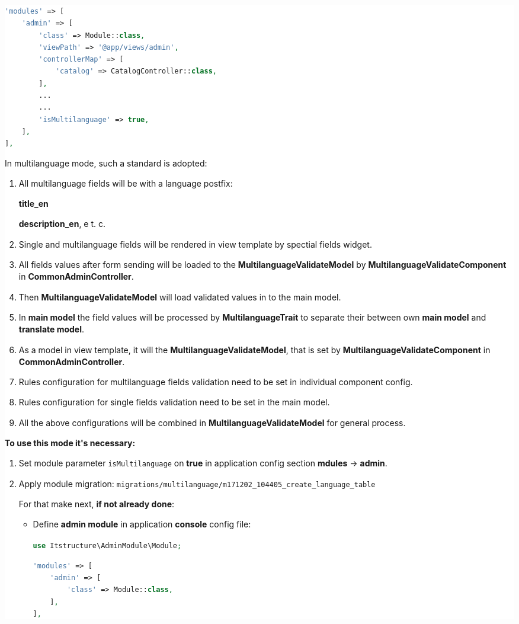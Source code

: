 ```php
'modules' => [
    'admin' => [
        'class' => Module::class,
        'viewPath' => '@app/views/admin',
        'controllerMap' => [
            'catalog' => CatalogController::class,
        ],
        ...
        ...
        'isMultilanguage' => true,
    ],
],
```

In multilanguage mode, such a standard is adopted:

1.  All multilanguage fields will be with a language postfix:

    **title_en**
    
    **description_en**, e t. c.
    
2. Single and multilanguage fields will be rendered in view template by spectial fields widget.

3. All fields values after form sending will be loaded to the 
**MultilanguageValidateModel** by **MultilanguageValidateComponent** in **CommonAdminController**.

4. Then **MultilanguageValidateModel** will load validated values in to the main model.

5. In **main model** the field values will be processed by **MultilanguageTrait** to separate 
their between own **main model** and **translate model**.

6. As a model in view template, it will the **MultilanguageValidateModel**, that is set by 
**MultilanguageValidateComponent** in **CommonAdminController**.

7. Rules configuration for multilanguage fields validation need to be set in individual component 
config.

8. Rules configuration for single fields validation need to be set in the main model.

9. All the above configurations will be combined in **MultilanguageValidateModel** for general 
process.

**To use this mode it's necessary:**

1. Set module parameter `isMultilanguage` on **true** in application config section **mdules** -> **admin**.

2. Apply module migration: `migrations/multilanguage/m171202_104405_create_language_table`

    For that make next, **if not already done**:
    
    - Define **admin module** in application **console** config file:
    
        ```php
        use Itstructure\AdminModule\Module;
        ```
        
        ```php
        'modules' => [
            'admin' => [
                'class' => Module::class,
            ],
        ],
        ```
    